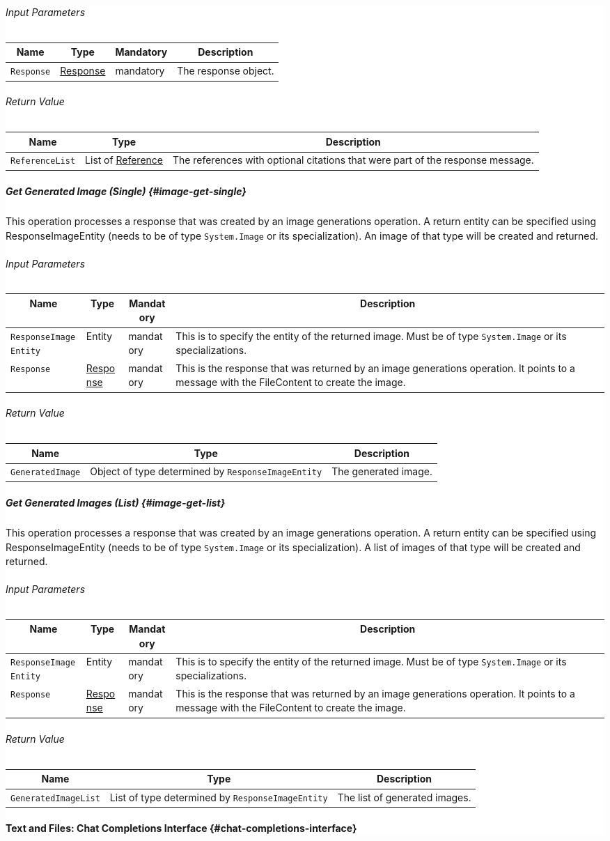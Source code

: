 ###### Input Parameters

| Name | Type | Mandatory | Description |
|---|---|---|---|
| `Response` | [Response](#response) | mandatory | The response object. |

###### Return Value

| Name | Type | Description |
|---|---|---|
| `ReferenceList` | List of [Reference](#reference) | The references with optional citations that were part of the response message. |

##### Get Generated Image (Single) {#image-get-single}

This operation processes a response that was created by an image generations operation. A return entity can be specified using ResponseImageEntity (needs to be of type `System.Image` or its specialization). An image of that type will be created and returned.

###### Input Parameters

| Name | Type | Mandatory | Description |
|---|---|---|---|
| `ResponseImageEntity` | Entity | mandatory | This is to specify the entity of the returned image. Must be of type `System.Image` or its specializations. |
| `Response` | [Response](#response) | mandatory | This is the response that was returned by an image generations operation. It points to a message with the FileContent to create the image. |

###### Return Value

| Name | Type | Description |
|---|---|---|
| `GeneratedImage` | Object of type determined by `ResponseImageEntity` | The generated image. |

##### Get Generated Images (List) {#image-get-list}

This operation processes a response that was created by an image generations operation. A return entity can be specified using ResponseImageEntity (needs to be of type `System.Image` or its specialization). A list of images of that type will be created and returned.

###### Input Parameters

| Name | Type | Mandatory | Description |
|---|---|---|---|
| `ResponseImageEntity` | Entity | mandatory | This is to specify the entity of the returned image. Must be of type `System.Image` or its specializations. |
| `Response` | [Response](#response) | mandatory | This is the response that was returned by an image generations operation. It points to a message with the FileContent to create the image. |

###### Return Value

| Name | Type | Description |
|---|---|---|
| `GeneratedImageList` | List of type determined by `ResponseImageEntity` | The list of generated images. |

#### Text and Files: Chat Completions Interface {#chat-completions-interface}
